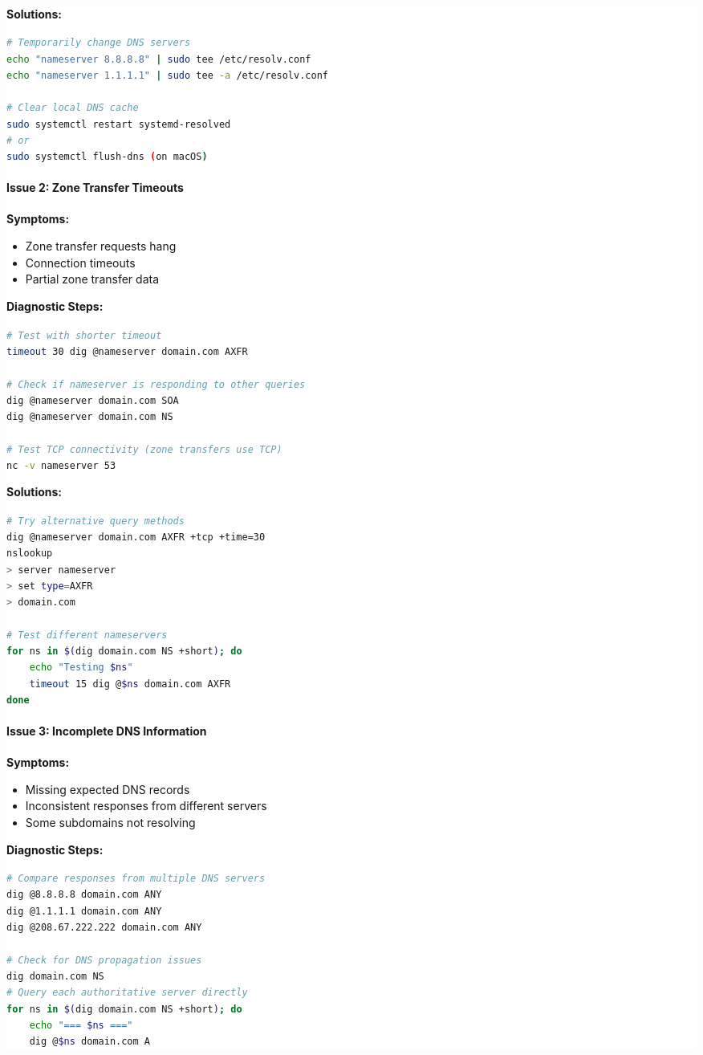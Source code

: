 **Solutions:**
```bash
# Temporarily change DNS servers
echo "nameserver 8.8.8.8" | sudo tee /etc/resolv.conf
echo "nameserver 1.1.1.1" | sudo tee -a /etc/resolv.conf

# Clear local DNS cache
sudo systemctl restart systemd-resolved
# or
sudo systemctl flush-dns (on macOS)
```

#### Issue 2: Zone Transfer Timeouts
**Symptoms:**
- Zone transfer requests hang
- Connection timeouts
- Partial zone transfer data

**Diagnostic Steps:**
```bash
# Test with shorter timeout
timeout 30 dig @nameserver domain.com AXFR

# Check if nameserver is responding to other queries
dig @nameserver domain.com SOA
dig @nameserver domain.com NS

# Test TCP connectivity (zone transfers use TCP)
nc -v nameserver 53
```

**Solutions:**
```bash
# Try alternative query methods
dig @nameserver domain.com AXFR +tcp +time=30
nslookup
> server nameserver
> set type=AXFR
> domain.com

# Test different nameservers
for ns in $(dig domain.com NS +short); do
    echo "Testing $ns"
    timeout 15 dig @$ns domain.com AXFR
done
```

#### Issue 3: Incomplete DNS Information
**Symptoms:**
- Missing expected DNS records
- Inconsistent responses from different servers
- Some subdomains not resolving

**Diagnostic Steps:**
```bash
# Compare responses from multiple DNS servers
dig @8.8.8.8 domain.com ANY
dig @1.1.1.1 domain.com ANY
dig @208.67.222.222 domain.com ANY

# Check for DNS propagation issues
dig domain.com NS
# Query each authoritative server directly
for ns in $(dig domain.com NS +short); do
    echo "=== $ns ==="
    dig @$ns domain.com A
```